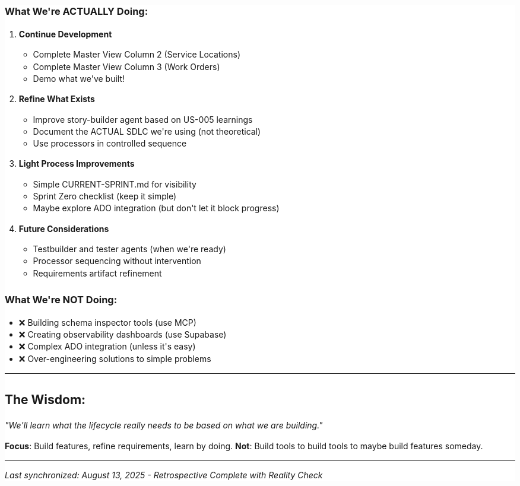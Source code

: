 ### What We're ACTUALLY Doing:

1. **Continue Development**
   - Complete Master View Column 2 (Service Locations)
   - Complete Master View Column 3 (Work Orders)
   - Demo what we've built!

2. **Refine What Exists**
   - Improve story-builder agent based on US-005 learnings
   - Document the ACTUAL SDLC we're using (not theoretical)
   - Use processors in controlled sequence

3. **Light Process Improvements**
   - Simple CURRENT-SPRINT.md for visibility
   - Sprint Zero checklist (keep it simple)
   - Maybe explore ADO integration (but don't let it block progress)

4. **Future Considerations**
   - Testbuilder and tester agents (when we're ready)
   - Processor sequencing without intervention
   - Requirements artifact refinement

### What We're NOT Doing:

- ❌ Building schema inspector tools (use MCP)
- ❌ Creating observability dashboards (use Supabase)
- ❌ Complex ADO integration (unless it's easy)
- ❌ Over-engineering solutions to simple problems

---

## The Wisdom:

_"We'll learn what the lifecycle really needs to be based on what we are building."_

**Focus**: Build features, refine requirements, learn by doing.
**Not**: Build tools to build tools to maybe build features someday.

---

_Last synchronized: August 13, 2025 - Retrospective Complete with Reality Check_
